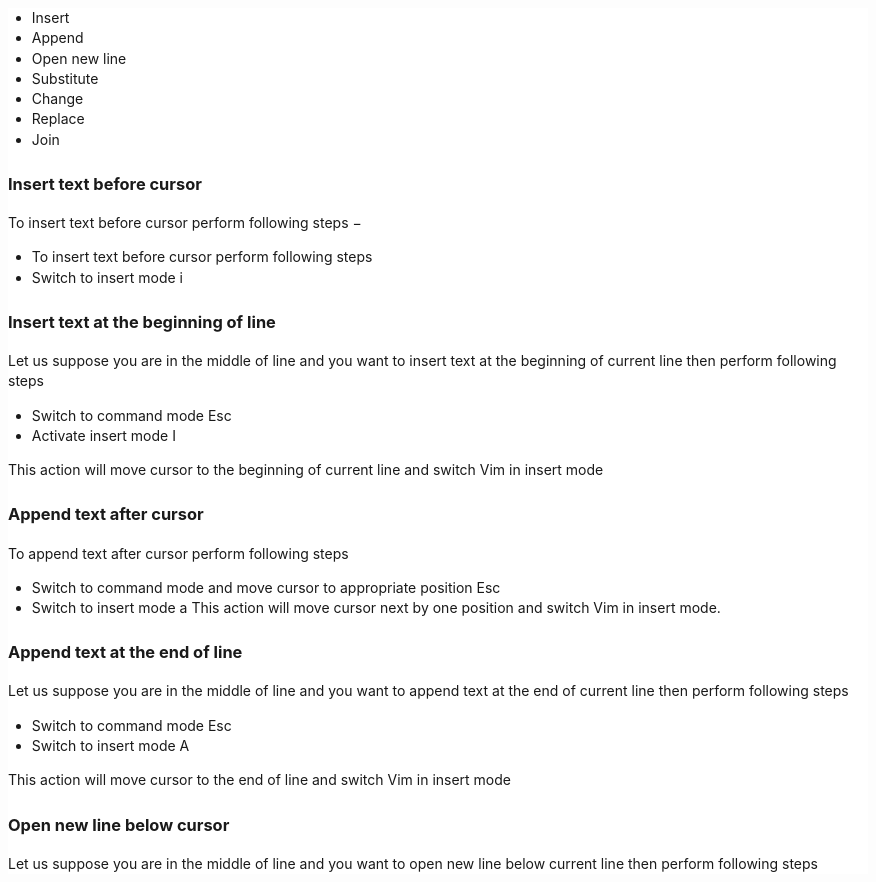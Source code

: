 * Insert
* Append
* Open new line
* Substitute
* Change
* Replace
* Join

### Insert text before cursor

To insert text before cursor perform following steps −

* To insert text before cursor perform following steps
* Switch to insert mode
    i

### Insert text at the beginning of line

Let us suppose you are in the middle of line and you want to insert text at the beginning of current line then perform following steps

* Switch to command mode
    Esc
* Activate insert mode
    I

This action will move cursor to the beginning of current line and switch Vim in insert mode

### Append text after cursor

To append text after cursor perform following steps

* Switch to command mode and move cursor to appropriate position
    Esc
* Switch to insert mode
    a
This action will move cursor next by one position and switch Vim in insert mode.

### Append text at the end of line

Let us suppose you are in the middle of line and you want to append text at the end of current line then perform following steps

* Switch to command mode
    Esc
* Switch to insert mode
    A

This action will move cursor to the end of line and switch Vim in insert mode

### Open new line below cursor

Let us suppose you are in the middle of line and you want to open new line below current line then perform following steps

